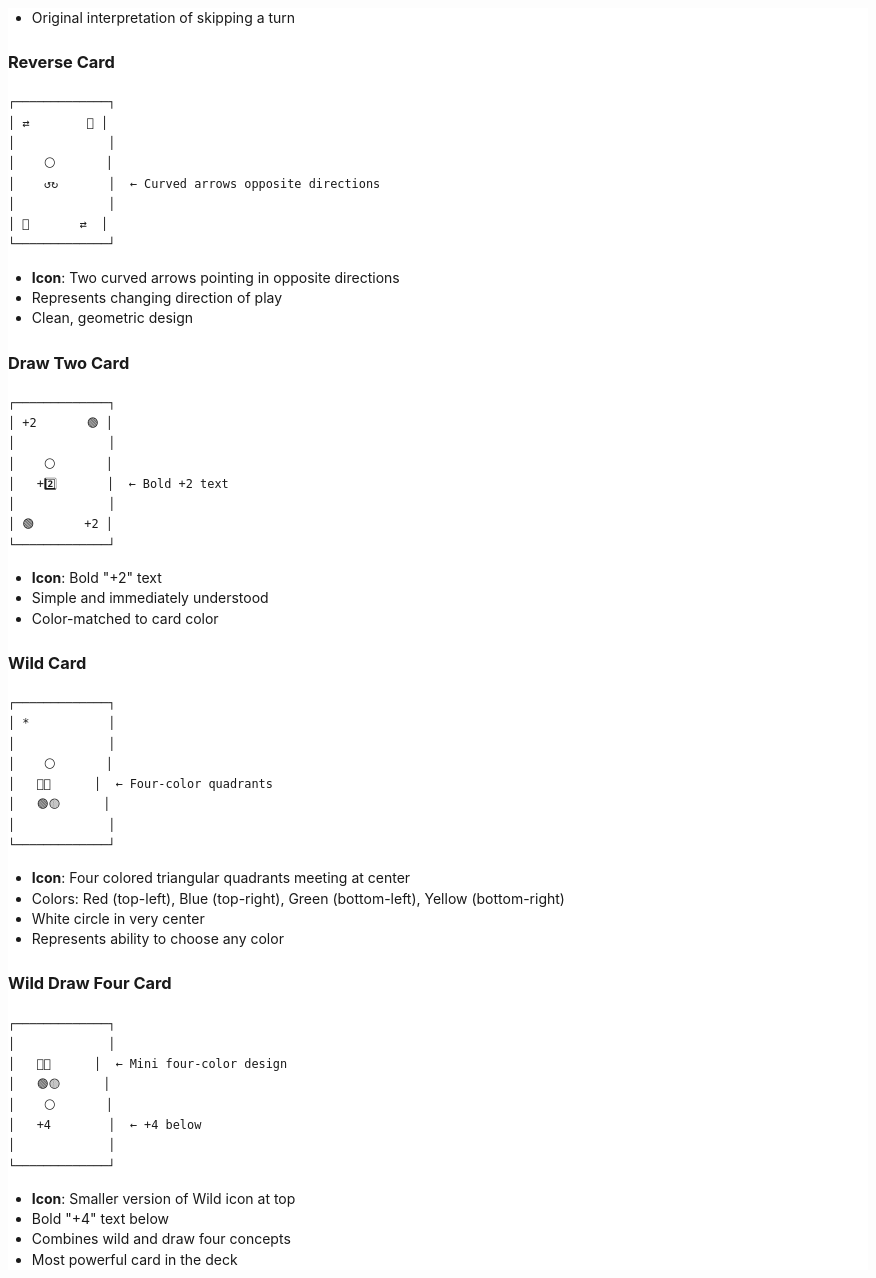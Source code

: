 - Original interpretation of skipping a turn

### Reverse Card
```
┌─────────────┐
│ ⇄        🔵 │
│             │
│    ⚪️       │
│    ↺↻       │  ← Curved arrows opposite directions
│             │
│ 🔵       ⇄  │
└─────────────┘
```
- **Icon**: Two curved arrows pointing in opposite directions
- Represents changing direction of play
- Clean, geometric design

### Draw Two Card
```
┌─────────────┐
│ +2       🟢 │
│             │
│    ⚪️       │
│   +2️⃣       │  ← Bold +2 text
│             │
│ 🟢       +2 │
└─────────────┘
```
- **Icon**: Bold "+2" text
- Simple and immediately understood
- Color-matched to card color

### Wild Card
```
┌─────────────┐
│ *           │
│             │
│    ⚪️       │
│   🔴🔵      │  ← Four-color quadrants
│   🟢🟡      │
│             │
└─────────────┘
```
- **Icon**: Four colored triangular quadrants meeting at center
- Colors: Red (top-left), Blue (top-right), Green (bottom-left), Yellow (bottom-right)
- White circle in very center
- Represents ability to choose any color

### Wild Draw Four Card
```
┌─────────────┐
│             │
│   🔴🔵      │  ← Mini four-color design
│   🟢🟡      │
│    ⚪️       │
│   +4        │  ← +4 below
│             │
└─────────────┘
```
- **Icon**: Smaller version of Wild icon at top
- Bold "+4" text below
- Combines wild and draw four concepts
- Most powerful card in the deck
